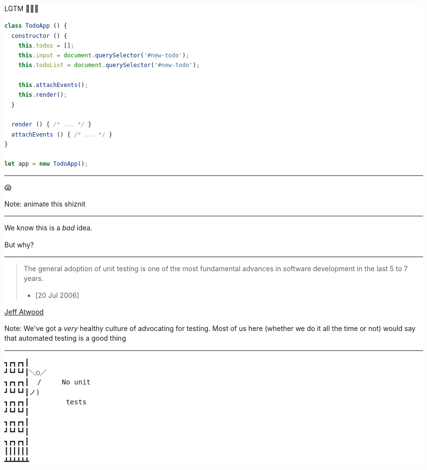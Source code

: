 
LGTM 🚢🇮🇹

```javascript
class TodoApp () {
  constructor () {
    this.todos = [];
    this.input = document.querySelector('#new-todo');
    this.todoList = document.querySelector('#new-todo');

    this.attachEvents();
    this.render();
  }

  render () { /* ... */ }
  attachEvents () { /* ... */ }
}

let app = new TodoApp();
```

---

😱


Note: animate this shiznit

---

We know this is a _bad_ idea.

But why? 

---

> The general adoption of unit testing is one of the most fundamental advances in software development in the last 5 to 7 years.
> - [20 Jul 2006]

<a href="http://blog.codinghorror.com/i-pity-the-fool-who-doesnt-write-unit-tests/" class="citation">Jeff Atwood</a>

Note: We've got a _very_ healthy culture of advocating for testing. Most of us here (whether we do it all the time or not) would say that automated testing is a good thing

---

<pre style="font-size: 100%; box-shadow: none;">
┓┏┓┏┓┃
┛┗┛┗┛┃＼○／
┓┏┓┏┓┃  /     No unit
┛┗┛┗┛┃ノ)
┓┏┓┏┓┃         tests
┛┗┛┗┛┃
┓┏┓┏┓┃
┛┗┛┗┛┃
┓┏┓┏┓┃
┃┃┃┃┃┃
┻┻┻┻┻┻
</pre>
